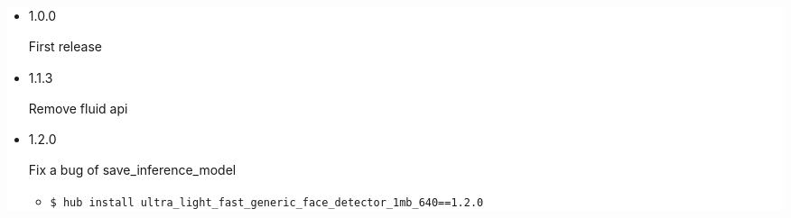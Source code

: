 * 1.0.0

  First release

* 1.1.3

  Remove fluid api

* 1.2.0

  Fix a bug of save_inference_model

  - ```shell
    $ hub install ultra_light_fast_generic_face_detector_1mb_640==1.2.0
    ```

